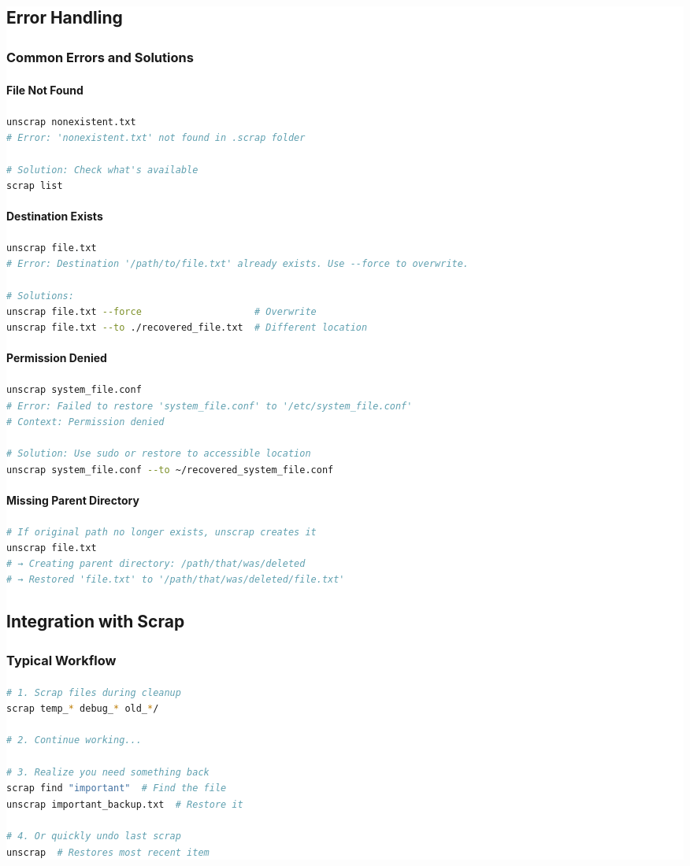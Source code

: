 ## Error Handling

### Common Errors and Solutions

#### File Not Found
```bash
unscrap nonexistent.txt
# Error: 'nonexistent.txt' not found in .scrap folder

# Solution: Check what's available
scrap list
```

#### Destination Exists
```bash
unscrap file.txt
# Error: Destination '/path/to/file.txt' already exists. Use --force to overwrite.

# Solutions:
unscrap file.txt --force                    # Overwrite
unscrap file.txt --to ./recovered_file.txt  # Different location
```

#### Permission Denied
```bash
unscrap system_file.conf
# Error: Failed to restore 'system_file.conf' to '/etc/system_file.conf'
# Context: Permission denied

# Solution: Use sudo or restore to accessible location
unscrap system_file.conf --to ~/recovered_system_file.conf
```

#### Missing Parent Directory
```bash
# If original path no longer exists, unscrap creates it
unscrap file.txt
# → Creating parent directory: /path/that/was/deleted
# → Restored 'file.txt' to '/path/that/was/deleted/file.txt'
```

## Integration with Scrap

### Typical Workflow
```bash
# 1. Scrap files during cleanup
scrap temp_* debug_* old_*/

# 2. Continue working...

# 3. Realize you need something back
scrap find "important"  # Find the file
unscrap important_backup.txt  # Restore it

# 4. Or quickly undo last scrap
unscrap  # Restores most recent item
```
